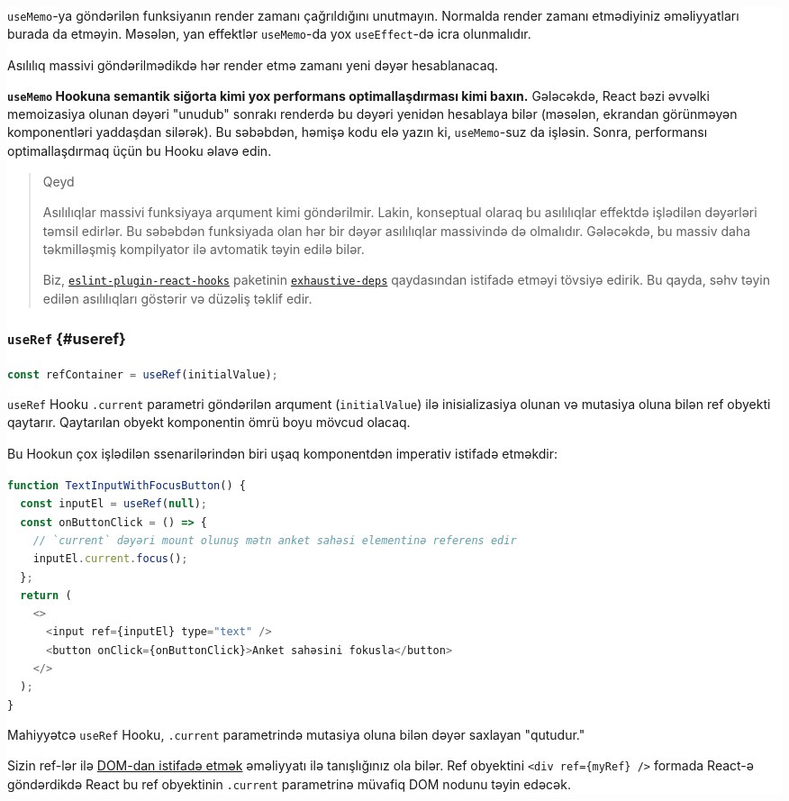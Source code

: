 `useMemo`-ya göndərilən funksiyanın render zamanı çağrıldığını unutmayın. Normalda render zamanı etmədiyiniz əməliyyatları burada da etməyin. Məsələn, yan effektlər `useMemo`-da yox `useEffect`-də icra olunmalıdır.

Asılılıq massivi göndərilmədikdə hər render etmə zamanı yeni dəyər hesablanacaq.

**`useMemo` Hookuna semantik siğorta kimi yox performans optimallaşdırması kimi baxın.** Gələcəkdə, React bəzi əvvəlki memoizasiya olunan dəyəri "unudub" sonrakı renderdə bu dəyəri yenidən hesablaya bilər (məsələn, ekrandan görünməyən komponentləri yaddaşdan silərək). Bu səbəbdən, həmişə kodu elə yazın ki, `useMemo`-suz da işləsin. Sonra, performansı optimallaşdırmaq üçün bu Hooku əlavə edin.

> Qeyd
>
> Asılılıqlar massivi funksiyaya arqument kimi göndərilmir. Lakin, konseptual olaraq bu asılılıqlar effektdə işlədilən dəyərləri təmsil edirlər. Bu səbəbdən funksiyada olan hər bir dəyər asılılıqlar massivində də olmalıdır. Gələcəkdə, bu massiv daha təkmilləşmiş kompilyator ilə avtomatik təyin edilə bilər.
>
> Biz, [`eslint-plugin-react-hooks`](https://www.npmjs.com/package/eslint-plugin-react-hooks#installation) paketinin [`exhaustive-deps`](https://github.com/facebook/react/issues/14920) qaydasından istifadə etməyi tövsiyə edirik. Bu qayda, səhv təyin edilən asılılıqları göstərir və düzəliş təklif edir.

### `useRef` {#useref}

```js
const refContainer = useRef(initialValue);
```

`useRef` Hooku `.current` parametri göndərilən arqument (`initialValue`) ilə inisializasiya olunan və mutasiya oluna bilən ref obyekti qaytarır. Qaytarılan obyekt komponentin ömrü boyu mövcud olacaq.

Bu Hookun çox işlədilən ssenarilərindən biri uşaq komponentdən imperativ istifadə etməkdir:

```js
function TextInputWithFocusButton() {
  const inputEl = useRef(null);
  const onButtonClick = () => {
    // `current` dəyəri mount olunuş mətn anket sahəsi elementinə referens edir
    inputEl.current.focus();
  };
  return (
    <>
      <input ref={inputEl} type="text" />
      <button onClick={onButtonClick}>Anket sahəsini fokusla</button>
    </>
  );
}
```

Mahiyyətcə `useRef` Hooku, `.current` parametrində mutasiya oluna bilən dəyər saxlayan "qutudur."

Sizin ref-lər ilə [DOM-dan istifadə etmək](/docs/refs-and-the-dom.html) əməliyyatı ilə tanışlığınız ola bilər. Ref obyektini `<div ref={myRef} />` formada React-ə göndərdikdə React bu ref obyektinin `.current` parametrinə müvafiq DOM nodunu təyin edəcək.
